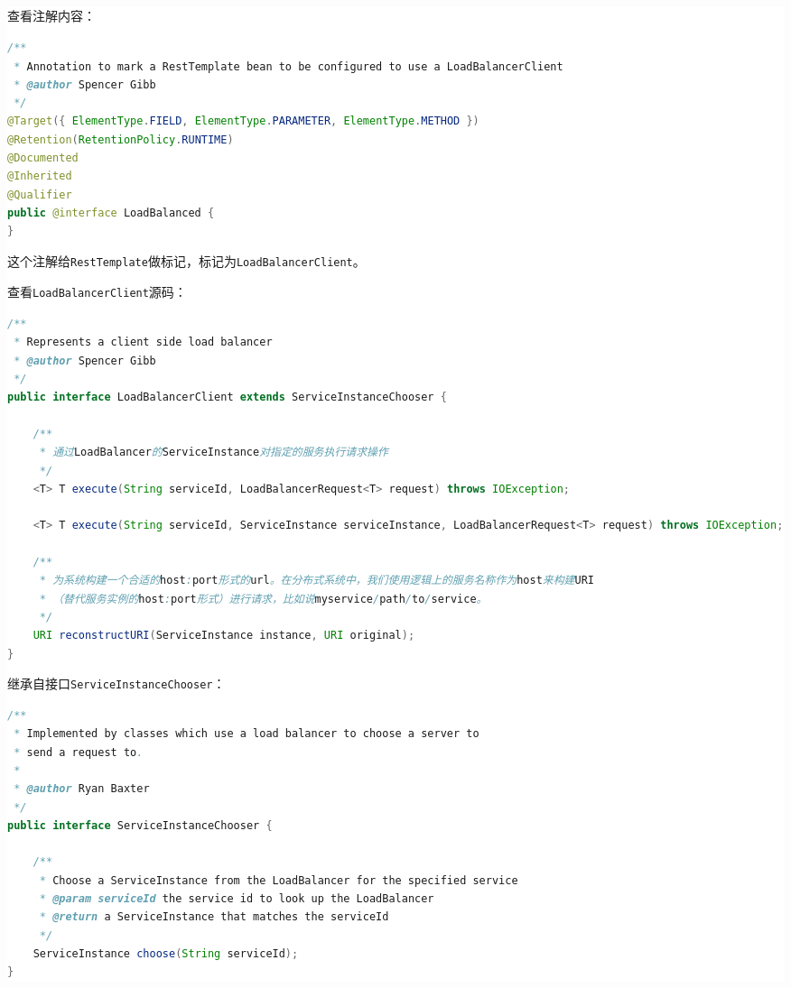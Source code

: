 查看注解内容：

```Java
/**
 * Annotation to mark a RestTemplate bean to be configured to use a LoadBalancerClient
 * @author Spencer Gibb
 */
@Target({ ElementType.FIELD, ElementType.PARAMETER, ElementType.METHOD })
@Retention(RetentionPolicy.RUNTIME)
@Documented
@Inherited
@Qualifier
public @interface LoadBalanced {
}
```

这个注解给`RestTemplate`做标记，标记为`LoadBalancerClient`。

查看`LoadBalancerClient`源码：

```Java
/**
 * Represents a client side load balancer
 * @author Spencer Gibb
 */
public interface LoadBalancerClient extends ServiceInstanceChooser {

    /**
     * 通过LoadBalancer的ServiceInstance对指定的服务执行请求操作
     */
    <T> T execute(String serviceId, LoadBalancerRequest<T> request) throws IOException;

    <T> T execute(String serviceId, ServiceInstance serviceInstance, LoadBalancerRequest<T> request) throws IOException;

    /**
     * 为系统构建一个合适的host:port形式的url。在分布式系统中，我们使用逻辑上的服务名称作为host来构建URI
     * （替代服务实例的host:port形式）进行请求，比如说myservice/path/to/service。
     */
    URI reconstructURI(ServiceInstance instance, URI original);
}
```

继承自接口`ServiceInstanceChooser`：

```Java
/**
 * Implemented by classes which use a load balancer to choose a server to
 * send a request to.
 *
 * @author Ryan Baxter
 */
public interface ServiceInstanceChooser {

    /**
     * Choose a ServiceInstance from the LoadBalancer for the specified service
     * @param serviceId the service id to look up the LoadBalancer
     * @return a ServiceInstance that matches the serviceId
     */
    ServiceInstance choose(String serviceId);
}
```
